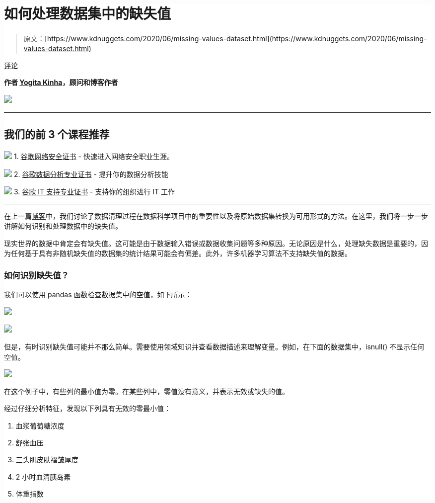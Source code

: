 # 如何处理数据集中的缺失值

> 原文：[https://www.kdnuggets.com/2020/06/missing-values-dataset.html](https://www.kdnuggets.com/2020/06/missing-values-dataset.html)

[评论](#comments)

**作者 [Yogita Kinha](http://www.linkedin.com/in/yogita-kinha)，顾问和博客作者**

![](../Images/601a6d7f0a72fa9012db04fc3e3612c3.png)

* * *

## 我们的前 3 个课程推荐

![](../Images/0244c01ba9267c002ef39d4907e0b8fb.png) 1\. [谷歌网络安全证书](https://www.kdnuggets.com/google-cybersecurity) - 快速进入网络安全职业生涯。

![](../Images/e225c49c3c91745821c8c0368bf04711.png) 2\. [谷歌数据分析专业证书](https://www.kdnuggets.com/google-data-analytics) - 提升你的数据分析技能

![](../Images/0244c01ba9267c002ef39d4907e0b8fb.png) 3\. [谷歌 IT 支持专业证书](https://www.kdnuggets.com/google-itsupport) - 支持你的组织进行 IT 工作

* * *

在上一篇[博客](https://www.edvancer.in/data-cleaning)中，我们讨论了数据清理过程在数据科学项目中的重要性以及将原始数据集转换为可用形式的方法。在这里，我们将一步一步讲解如何识别和处理数据中的缺失值。

现实世界的数据中肯定会有缺失值。这可能是由于数据输入错误或数据收集问题等多种原因。无论原因是什么，处理缺失数据是重要的，因为任何基于具有非随机缺失值的数据集的统计结果可能会有偏差。此外，许多机器学习算法不支持缺失值的数据。

### **如何识别缺失值？**

我们可以使用 pandas 函数检查数据集中的空值，如下所示：

![](../Images/5bbee16c73d338ae2b230e03dcd66fc6.png)

![](../Images/b5978e130137a5f30d6f78280237a4fd.png)

但是，有时识别缺失值可能并不那么简单。需要使用领域知识并查看数据描述来理解变量。例如，在下面的数据集中，isnull() 不显示任何空值。

![](../Images/750268e2b15735bc2ad1c53da7bb43e9.png)

在这个例子中，有些列的最小值为零。在某些列中，零值没有意义，并表示无效或缺失的值。

经过仔细分析特征，发现以下列具有无效的零最小值：

1.  血浆葡萄糖浓度

1.  舒张血压

1.  三头肌皮肤褶皱厚度

1.  2 小时血清胰岛素

1.  体重指数
